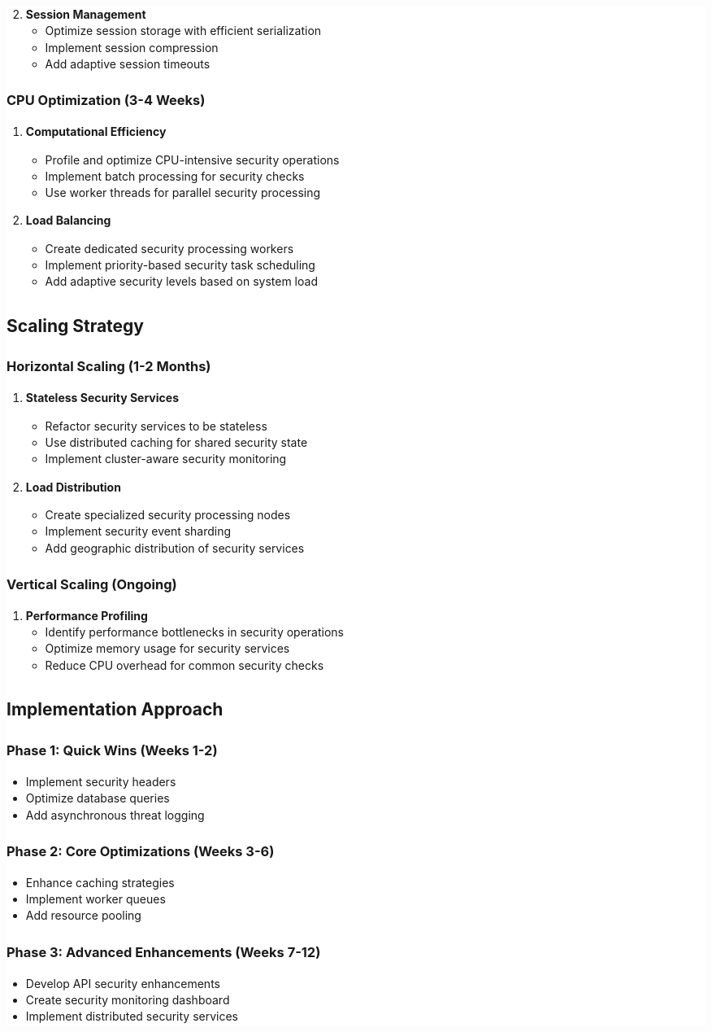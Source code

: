 2. **Session Management**
   - Optimize session storage with efficient serialization
   - Implement session compression
   - Add adaptive session timeouts

### CPU Optimization (3-4 Weeks)

1. **Computational Efficiency**
   - Profile and optimize CPU-intensive security operations
   - Implement batch processing for security checks
   - Use worker threads for parallel security processing

2. **Load Balancing**
   - Create dedicated security processing workers
   - Implement priority-based security task scheduling
   - Add adaptive security levels based on system load

## Scaling Strategy

### Horizontal Scaling (1-2 Months)

1. **Stateless Security Services**
   - Refactor security services to be stateless
   - Use distributed caching for shared security state
   - Implement cluster-aware security monitoring

2. **Load Distribution**
   - Create specialized security processing nodes
   - Implement security event sharding
   - Add geographic distribution of security services

### Vertical Scaling (Ongoing)

1. **Performance Profiling**
   - Identify performance bottlenecks in security operations
   - Optimize memory usage for security services
   - Reduce CPU overhead for common security checks

## Implementation Approach

### Phase 1: Quick Wins (Weeks 1-2)
- Implement security headers
- Optimize database queries
- Add asynchronous threat logging

### Phase 2: Core Optimizations (Weeks 3-6)
- Enhance caching strategies
- Implement worker queues
- Add resource pooling

### Phase 3: Advanced Enhancements (Weeks 7-12)
- Develop API security enhancements
- Create security monitoring dashboard
- Implement distributed security services
